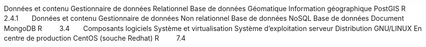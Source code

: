 
<tr>
<td class="org-left">Données et contenu</td>
<td class="org-left">Gestionnaire de données Relationnel</td>
<td class="org-left">Base de données Géomatique</td>
<td class="org-left">Information géographique</td>
<td class="org-left">PostGIS</td>
<td class="org-left">R</td>
<td class="org-left">&#xa0;</td>
<td class="org-left">&#xa0;</td>
<td class="org-left">&#xa0;</td>
<td class="org-left">&#xa0;</td>
<td class="org-right">2.4.1</td>
<td class="org-left">&#xa0;</td>
<td class="org-right">&#xa0;</td>
<td class="org-left">&#xa0;</td>
</tr>


<tr>
<td class="org-left">Données et contenu</td>
<td class="org-left">Gestionnaire de données Non relationnel</td>
<td class="org-left">Base de données NoSQL</td>
<td class="org-left">Base de données Document</td>
<td class="org-left">MongoDB</td>
<td class="org-left">R</td>
<td class="org-left">&#xa0;</td>
<td class="org-left">&#xa0;</td>
<td class="org-left">&#xa0;</td>
<td class="org-left">&#xa0;</td>
<td class="org-right">3.4</td>
<td class="org-left">&#xa0;</td>
<td class="org-right">&#xa0;</td>
<td class="org-left">&#xa0;</td>
</tr>


<tr>
<td class="org-left">Composants logiciels Système et virtualisation</td>
<td class="org-left">Système d’exploitation serveur</td>
<td class="org-left">Distribution GNU/LINUX</td>
<td class="org-left">En centre de production</td>
<td class="org-left">CentOS (souche Redhat)</td>
<td class="org-left">R</td>
<td class="org-left">&#xa0;</td>
<td class="org-left">&#xa0;</td>
<td class="org-left">&#xa0;</td>
<td class="org-left">&#xa0;</td>
<td class="org-right">7.4</td>
<td class="org-left">&#xa0;</td>
<td class="org-right">&#xa0;</td>
<td class="org-left">&#xa0;</td>
</tr>
